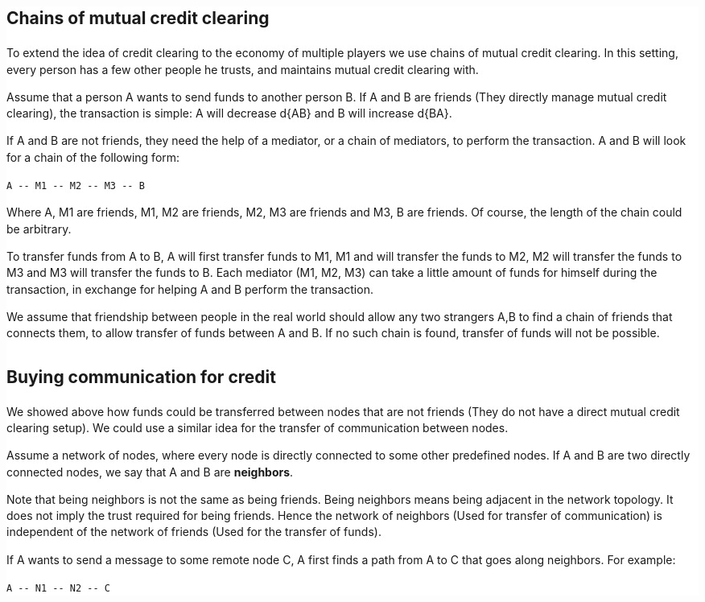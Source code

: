 
## Chains of mutual credit clearing

To extend the idea of credit clearing to the economy of multiple players we use
chains of mutual credit clearing. In this setting, every person has a few other
people he trusts, and maintains mutual credit clearing with.

Assume that a person A wants to send funds to another person B. If A and B
are friends (They directly manage mutual credit clearing), the transaction is
simple: A will decrease d{AB} and B will increase d{BA}. 

If A and B are not friends, they need the help of a mediator, or a chain of
mediators, to perform the transaction. A and B will look for a chain of the
following form:

```
A -- M1 -- M2 -- M3 -- B
```

Where A, M1 are friends, M1, M2 are friends, M2, M3 are friends and M3, B are
friends. Of course, the length of the chain could be arbitrary.

To transfer funds from A to B, A will first transfer funds to M1, M1 and will
transfer the funds to M2, M2 will transfer the funds to M3 and M3 will transfer
the funds to B. Each mediator (M1, M2, M3) can take a little amount of funds
for himself during the transaction, in exchange for helping A and B perform the
transaction.

We assume that friendship between people in the real world should allow any two
strangers A,B to find a chain of friends that connects them, to allow transfer
of funds between A and B. If no such chain is found, transfer of funds will not
be possible.


## Buying communication for credit

We showed above how funds could be transferred between nodes that are not
friends (They do not have a direct mutual credit clearing setup). We could use
a similar idea for the transfer of communication between nodes.

Assume a network of nodes, where every node is directly connected to some other
predefined nodes. If A and B are two directly connected nodes, we say that A
and B are **neighbors**. 

Note that being neighbors is not the same as being friends. Being neighbors
means being adjacent in the network topology. It does not imply the trust
required for being friends. Hence the network of neighbors (Used for transfer
of communication) is independent of the network of friends (Used for the
transfer of funds).

If A wants to send a message to some remote node C, A first finds a path from A
to C that goes along neighbors. For example:

```
A -- N1 -- N2 -- C
```
